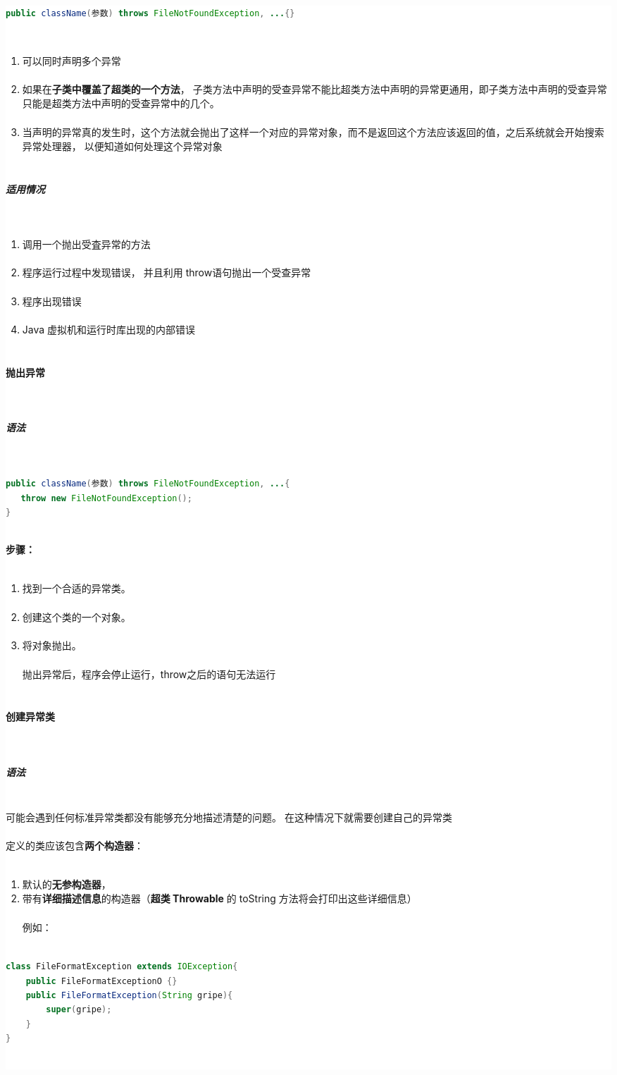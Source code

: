 ```java
public className(参数) throws FileNotFoundException, ...{}
```
&emsp;  
1. 可以同时声明多个异常&emsp;  
&emsp;  
2. 如果在**子类中覆盖了超类的一个方法**， 子类方法中声明的受查异常不能比超类方法中声明的异常更通用，即子类方法中声明的受查异常只能是超类方法中声明的受查异常中的几个。&emsp;  
&emsp;  
3. 当声明的异常真的发生时，这个方法就会抛出了这样一个对应的异常对象，而不是返回这个方法应该返回的值，之后系统就会开始搜索异常处理器， 以便知道如何处理这个异常对象&emsp;  
&emsp;  
##### 适用情况&emsp;  
&emsp;  
1. 调用一个抛出受査异常的方法&emsp;  
&emsp;  
2. 程序运行过程中发现错误， 并且利用 throw语句抛出一个受查异常&emsp;  
&emsp;  
3. 程序出现错误&emsp;  
&emsp;  
4. Java 虚拟机和运行时库出现的内部错误&emsp;  
&emsp;  
#### 抛出异常&emsp;  
&emsp;  
##### 语法&emsp;  
&emsp;  
```java
public className(参数) throws FileNotFoundException, ...{
   throw new FileNotFoundException();
}
```
&emsp;  
**步骤：**&emsp;  
&emsp;  
1. 找到一个合适的异常类。&emsp;  
&emsp;  
2. 创建这个类的一个对象。&emsp;  
&emsp;  
3. 将对象抛出。&emsp;  
&emsp;  
抛出异常后，程序会停止运行，throw之后的语句无法运行&emsp;  
&emsp;  
#### 创建异常类&emsp;  
&emsp;  
##### 语法&emsp;  
&emsp;  
可能会遇到任何标准异常类都没有能够充分地描述清楚的问题。 在这种情况下就需要创建自己的异常类&emsp;  
&emsp;  
定义的类应该包含**两个构造器**：&emsp;  
&emsp;  
1. 默认的**无参构造器**，&emsp;  
2. 带有**详细描述信息**的构造器（**超类 Throwable** 的 toString 方法将会打印出这些详细信息）&emsp;  
&emsp;  
例如：&emsp;  
&emsp;  
```java
class FileFormatException extends IOException{
    public FileFormatExceptionO {}
    public FileFormatException(String gripe){
    	super(gripe);
    }
}
```
&emsp;  
```java
```